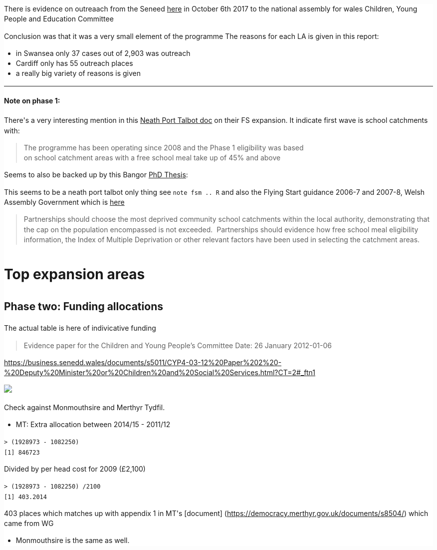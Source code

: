 There is evidence on outreaach from the Seneed [here](https://business.senedd.wales/documents/s67630/FS%2003%20Members%20of%20the%20all%20Wales%20Flying%20Start%20Managers%20network.pdf) in October 6th 2017 to the national assembly for wales Children, Young People and Education Committee 

Conclusion was that it was a very small element of the programme 
The reasons for each LA is given in this report:
- in Swansea only 37 cases out of 2,903 was outreach 
- Cardiff only has 55 outreach places 
- a really big variety of reasons is given 

---

#### Note on phase 1:
There's a very interesting mention in this [Neath Port Talbot doc](https://democracy.npt.gov.uk/Data/Children,%20Young%20People%20and%20Education%20Cabinet%20Board/20121220/Agenda/$CYPEB-201212-REP-EL-RAW.doc.pdf) on their FS expansion. It indicate first wave is school catchments with: 
>The programme has been operating since 2008 and the Phase 1 eligibility was based  
on school catchment areas with a free school meal take up of 45% and above

Seems to also be backed up by this Bangor [PhD Thesis](https://research.bangor.ac.uk/portal/files/20568225/null):

This seems to be a neath port talbot only thing see `note fsm .. R` and also the Flying Start guidance 2006-7 and 2007-8, Welsh Assembly Government which is [here](https://www.google.com/url?sa=t&rct=j&q=&esrc=s&source=web&cd=&ved=2ahUKEwjg8eaG96T_AhXZPsAKHQ3-CQQQFnoECAkQAQ&url=https%3A%2F%2Fdera.ioe.ac.uk%2F533%2F1%2F100225flyingstartguidance0910en.doc&usg=AOvVaw0esYzEDAgshuWw_yS8a2Ki)
> Partnerships should choose the most deprived community school catchments within the local authority, demonstrating that the cap on the population encompassed is not exceeded.  Partnerships should evidence how free school meal eligibility information, the Index of Multiple Deprivation or other relevant factors have been used in selecting the catchment areas.


# Top expansion areas

## Phase two: Funding allocations

The actual table is here of indivicative funding

> Evidence paper for the Children and Young People’s Committee Date: 26 January 2012-01-06

https://business.senedd.wales/documents/s5011/CYP4-03-12%20Paper%202%20-%20Deputy%20Minister%20or%20Children%20and%20Social%20Services.html?CT=2#_ftn1

![](assets/markdown-img-paste-20211123155726524.png)

Check against Monmouthsire and Merthyr Tydfil.

- MT: Extra allocation between 2014/15 - 2011/12
````
> (1928973 - 1082250)
[1] 846723
`````
Divided by per head cost for 2009 (£2,100)
```
> (1928973 - 1082250) /2100
[1] 403.2014
```
403 places which matches up with appendix 1 in MT's [document] (https://democracy.merthyr.gov.uk/documents/s8504/) which came from WG
- Monmouthsire is the same as well.
